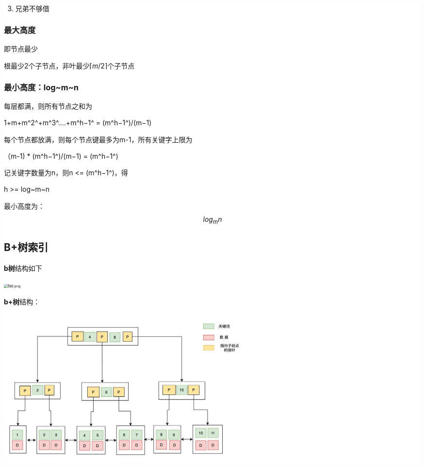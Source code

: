 3. 兄弟不够借

### 最大高度

即节点最少

根最少2个子节点，非叶最少$\lceil m/2 \rceil$个子节点



### 最小高度：log~m~n

每层都满，则所有节点之和为

1+m+m^2^+m^3^....+m^h−1^ = (m^h−1^)/(m−1)

每个节点都放满，则每个节点键最多为m-1，所有关键字上限为

（m-1) * (m^h−1^)/(m−1) =  (m^h−1^)

记关键字数量为n，则n <=  (m^h−1^)，得

h >= log~m~n

最小高度为：$$log_mn$$

## B+树索引

**b树**结构如下

<img src="images\MySQL\1629446588-fpMLVA-B树.png" alt="B树.png" style="zoom:50%;" />

**b+树**结构：

<img src="images\MySQL\1629448733-VWjqZc-B_ Tree.png" alt="B_ Tree.png" style="zoom:50%;" />
